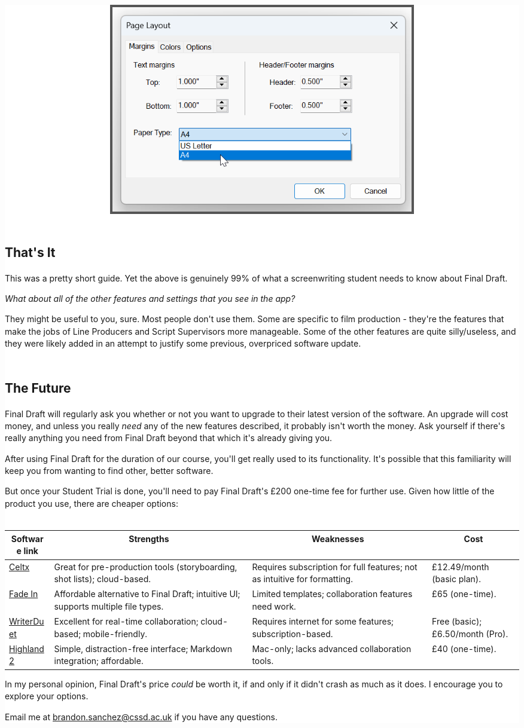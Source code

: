 <img src="/img/page_layout_change.png" alt="this is a photo" width="500" style="display: block; margin: 0 auto; border: 4px solid #555"/>
<br>


<h2>That's It</h2>

This was a pretty short guide. Yet the above is genuinely 99% of what a screenwriting student needs to know about Final Draft. 

_What about all of the other features and settings that you see in the app?_

They might be useful to you, sure. Most people don't use them. Some are specific to film production - they're the features that make the jobs of Line Producers and Script Supervisors more manageable. Some of the other features are quite silly/useless, and they were likely added in an attempt to justify some previous, overpriced software update.
<br><br>

<h2 id="future">The Future</h2>

Final Draft will regularly ask you whether or not you want to upgrade to their latest version of the software. An upgrade will cost money, and unless you really _need_ any of the new features described, it probably isn't worth the money. Ask yourself if there's really anything you need from Final Draft beyond that which it's already giving you.

After using Final Draft for the duration of our course, you'll get really used to its functionality. It's possible that this familiarity will keep you from wanting to find other, better software.

But once your Student Trial is done, you'll need to pay Final Draft's £200 one-time fee for further use. Given how little of the product you use, there are cheaper options:
<br><br>


| Software link  | Strengths | Weaknesses | Cost
| -------- | ------- | -------- | ------- |
| [Celtx](https://www.celtx.com/) | Great for pre-production tools (storyboarding, shot lists); cloud-based.  | Requires subscription for full features; not as intuitive for formatting. | £12.49/month (basic plan). |
| [Fade In](https://www.fadeinpro.com/) | Affordable alternative to Final Draft; intuitive UI; supports multiple file types. | Limited templates; collaboration features need work. | £65 (one-time). |
| [WriterDuet](https://www.writerduet.com/)  | Excellent for real-time collaboration; cloud-based; mobile-friendly.  | Requires internet for some features; subscription-based. | Free (basic); £6.50/month (Pro). |
| [Highland 2](https://www.highland2.app/) | Simple, distraction-free interface; Markdown integration; affordable. | Mac-only; lacks advanced collaboration tools. | £40 (one-time). |

In my personal opinion, Final Draft's price _could_ be worth it, if and only if it didn't crash as much as it does. I encourage you to explore your options.

Email me at <brandon.sanchez@cssd.ac.uk> if you have any questions.
